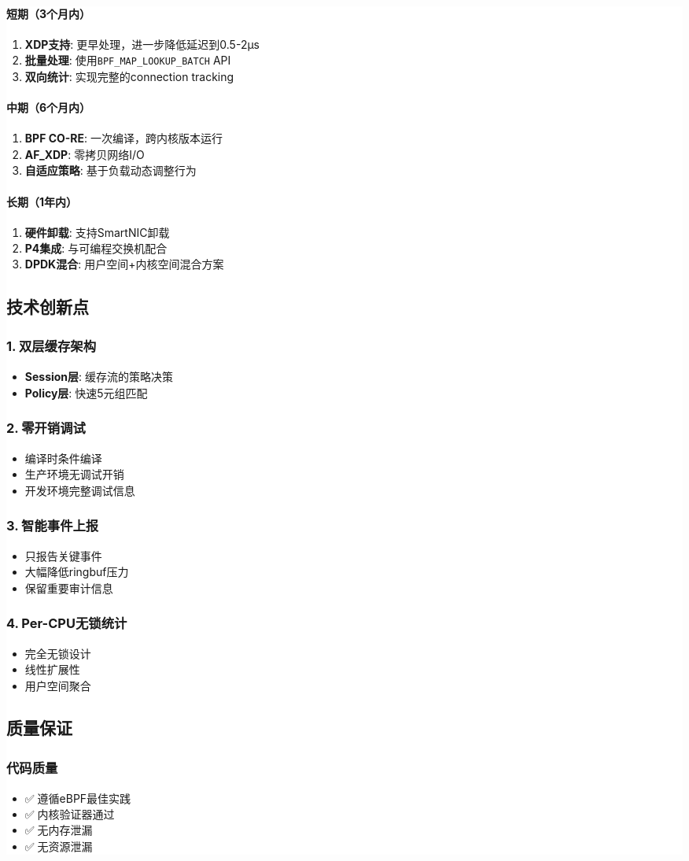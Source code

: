 #### 短期（3个月内）

1. **XDP支持**: 更早处理，进一步降低延迟到0.5-2μs
2. **批量处理**: 使用`BPF_MAP_LOOKUP_BATCH` API
3. **双向统计**: 实现完整的connection tracking

#### 中期（6个月内）

1. **BPF CO-RE**: 一次编译，跨内核版本运行
2. **AF_XDP**: 零拷贝网络I/O
3. **自适应策略**: 基于负载动态调整行为

#### 长期（1年内）

1. **硬件卸载**: 支持SmartNIC卸载
2. **P4集成**: 与可编程交换机配合
3. **DPDK混合**: 用户空间+内核空间混合方案

## 技术创新点

### 1. 双层缓存架构

- **Session层**: 缓存流的策略决策
- **Policy层**: 快速5元组匹配

### 2. 零开销调试

- 编译时条件编译
- 生产环境无调试开销
- 开发环境完整调试信息

### 3. 智能事件上报

- 只报告关键事件
- 大幅降低ringbuf压力
- 保留重要审计信息

### 4. Per-CPU无锁统计

- 完全无锁设计
- 线性扩展性
- 用户空间聚合

## 质量保证

### 代码质量

- ✅ 遵循eBPF最佳实践
- ✅ 内核验证器通过
- ✅ 无内存泄漏
- ✅ 无资源泄漏
